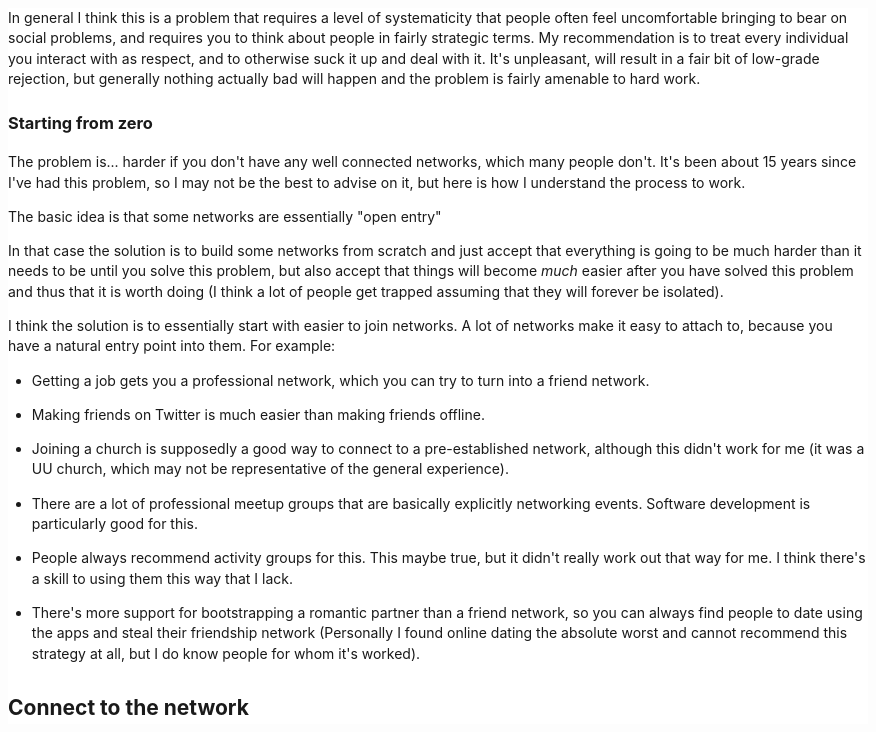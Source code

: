 In general I think this is a problem that requires a level of
systematicity that people often feel uncomfortable bringing to bear on
social problems, and requires you to think about people in fairly
strategic terms. My recommendation is to treat every individual you
interact with as respect, and to otherwise suck it up and deal with it.
It's unpleasant, will result in a fair bit of low-grade rejection, but
generally nothing actually bad will happen and the problem is fairly
amenable to hard work.

### Starting from zero

The problem is... harder if you don't have any well connected networks,
which many people don't. It's been about 15 years since I've had this
problem, so I may not be the best to advise on it, but here is how I
understand the process to work.

The basic idea is that some networks are essentially "open entry"

In that case the solution is to build some networks from scratch and
just accept that everything is going to be much harder than it needs to
be until you solve this problem, but also accept that things will become
*much* easier after you have solved this problem and thus that it is
worth doing (I think a lot of people get trapped assuming that they will
forever be isolated).

I think the solution is to essentially start with easier to join
networks. A lot of networks make it easy to attach to, because you have
a natural entry point into them. For example:

-   Getting a job gets you a professional network, which you can try to
    turn into a friend network.

-   Making friends on Twitter is much easier than making friends
    offline.

-   Joining a church is supposedly a good way to connect to a
    pre-established network, although this didn't work for me (it was a
    UU church, which may not be representative of the general
    experience).

-   There are a lot of professional meetup groups that are basically
    explicitly networking events. Software development is particularly
    good for this.

-   People always recommend activity groups for this. This maybe true,
    but it didn't really work out that way for me. I think there's a
    skill to using them this way that I lack.

-   There's more support for bootstrapping a romantic partner than a
    friend network, so you can always find people to date using the apps
    and steal their friendship
    network (Personally I found online dating the absolute worst and cannot recommend this strategy at all, but I do know people for whom it's worked).

## Connect to the network
